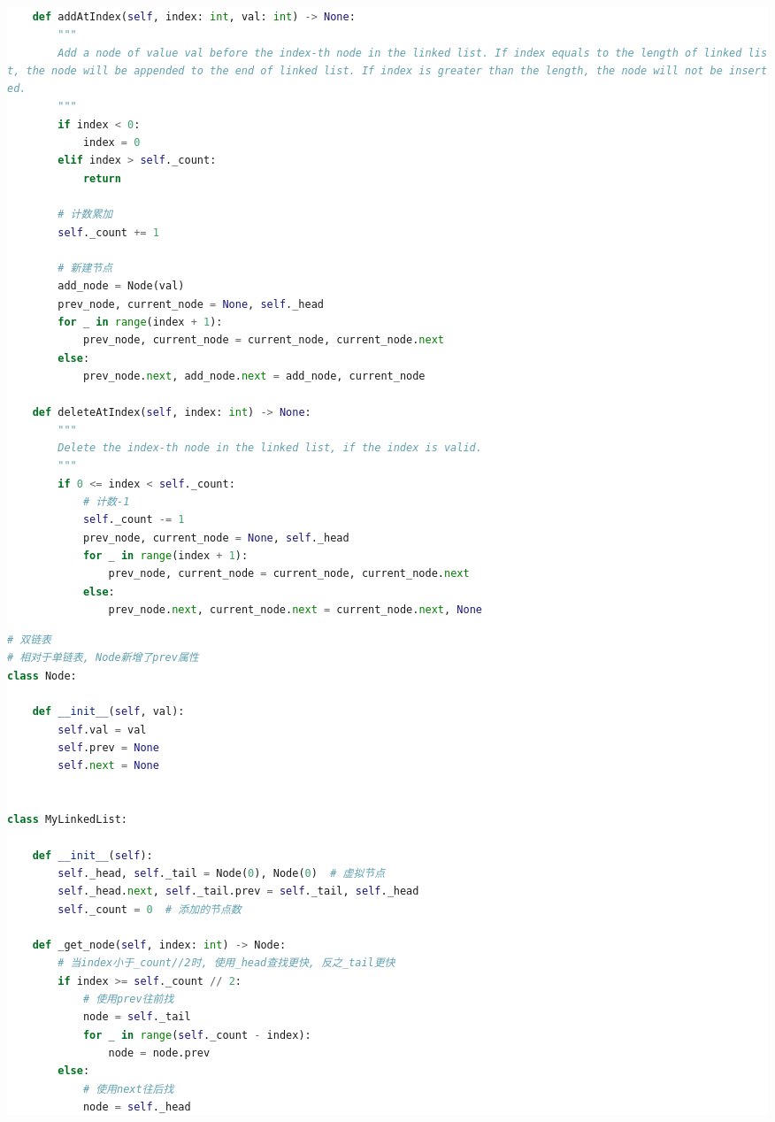 ```python
    def addAtIndex(self, index: int, val: int) -> None:
        """
        Add a node of value val before the index-th node in the linked list. If index equals to the length of linked list, the node will be appended to the end of linked list. If index is greater than the length, the node will not be inserted.
        """
        if index < 0:
            index = 0
        elif index > self._count:
            return

        # 计数累加
        self._count += 1

        # 新建节点
        add_node = Node(val)
        prev_node, current_node = None, self._head
        for _ in range(index + 1):
            prev_node, current_node = current_node, current_node.next
        else:
            prev_node.next, add_node.next = add_node, current_node

    def deleteAtIndex(self, index: int) -> None:
        """
        Delete the index-th node in the linked list, if the index is valid.
        """
        if 0 <= index < self._count:
            # 计数-1
            self._count -= 1
            prev_node, current_node = None, self._head
            for _ in range(index + 1):
                prev_node, current_node = current_node, current_node.next
            else:
                prev_node.next, current_node.next = current_node.next, None
```

```python
# 双链表
# 相对于单链表, Node新增了prev属性
class Node:

    def __init__(self, val):
        self.val = val
        self.prev = None
        self.next = None


class MyLinkedList:

    def __init__(self):
        self._head, self._tail = Node(0), Node(0)  # 虚拟节点
        self._head.next, self._tail.prev = self._tail, self._head
        self._count = 0  # 添加的节点数

    def _get_node(self, index: int) -> Node:
        # 当index小于_count//2时, 使用_head查找更快, 反之_tail更快
        if index >= self._count // 2:
            # 使用prev往前找
            node = self._tail
            for _ in range(self._count - index):
                node = node.prev
        else:
            # 使用next往后找
            node = self._head
```